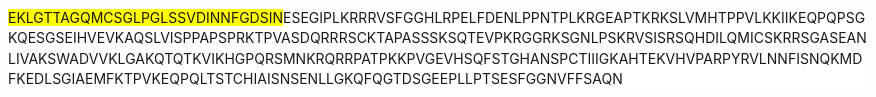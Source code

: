 <span style='background-color: yellow;'>E</span><span style='background-color: yellow;'>K</span><span style='background-color: yellow;'>L</span><span style='background-color: yellow;'>G</span><span style='background-color: yellow;'>T</span><span style='background-color: yellow;'>T</span><span style='background-color: yellow;'>A</span><span style='background-color: yellow;'>G</span><span style='background-color: yellow;'>Q</span><span style='background-color: yellow;'>M</span><span style='background-color: yellow;'>C</span><span style='background-color: yellow;'>S</span><span style='background-color: yellow;'>G</span><span style='background-color: yellow;'>L</span><span style='background-color: yellow;'>P</span><span style='background-color: yellow;'>G</span><span style='background-color: yellow;'>L</span><span style='background-color: yellow;'>S</span><span style='background-color: yellow;'>S</span><span style='background-color: yellow;'>V</span><span style='background-color: yellow;'>D</span><span style='background-color: yellow;'>I</span><span style='background-color: yellow;'>N</span><span style='background-color: yellow;'>N</span><span style='background-color: yellow;'>F</span><span style='background-color: yellow;'>G</span><span style='background-color: yellow;'>D</span><span style='background-color: yellow;'>S</span><span style='background-color: yellow;'>I</span><span style='background-color: yellow;'>N</span><span>E</span><span>S</span><span>E</span><span>G</span><span>I</span><span>P</span><span>L</span><span>K</span><span>R</span><span>R</span><span>R</span><span>V</span><span>S</span><span>F</span><span>G</span><span>G</span><span>H</span><span>L</span><span>R</span><span>P</span><span>E</span><span>L</span><span>F</span><span>D</span><span>E</span><span>N</span><span>L</span><span>P</span><span>P</span><span>N</span><span>T</span><span>P</span><span>L</span><span>K</span><span>R</span><span>G</span><span>E</span><span>A</span><span>P</span><span>T</span><span>K</span><span>R</span><span>K</span><span>S</span><span>L</span><span>V</span><span>M</span><span>H</span><span>T</span><span>P</span><span>P</span><span>V</span><span>L</span><span>K</span><span>K</span><span>I</span><span>I</span><span>K</span><span>E</span><span>Q</span><span>P</span><span>Q</span><span>P</span><span>S</span><span>G</span><span>K</span><span>Q</span><span>E</span><span>S</span><span>G</span><span>S</span><span>E</span><span>I</span><span>H</span><span>V</span><span>E</span><span>V</span><span>K</span><span>A</span><span>Q</span><span>S</span><span>L</span><span>V</span><span>I</span><span>S</span><span>P</span><span>P</span><span>A</span><span>P</span><span>S</span><span>P</span><span>R</span><span>K</span><span>T</span><span>P</span><span>V</span><span>A</span><span>S</span><span>D</span><span>Q</span><span>R</span><span>R</span><span>R</span><span>S</span><span>C</span><span>K</span><span>T</span><span>A</span><span>P</span><span>A</span><span>S</span><span>S</span><span>S</span><span>K</span><span>S</span><span>Q</span><span>T</span><span>E</span><span>V</span><span>P</span><span>K</span><span>R</span><span>G</span><span>G</span><span>R</span><span>K</span><span>S</span><span>G</span><span>N</span><span>L</span><span>P</span><span>S</span><span>K</span><span>R</span><span>V</span><span>S</span><span>I</span><span>S</span><span>R</span><span>S</span><span>Q</span><span>H</span><span>D</span><span>I</span><span>L</span><span>Q</span><span>M</span><span>I</span><span>C</span><span>S</span><span>K</span><span>R</span><span>R</span><span>S</span><span>G</span><span>A</span><span>S</span><span>E</span><span>A</span><span>N</span><span>L</span><span>I</span><span>V</span><span>A</span><span>K</span><span>S</span><span>W</span><span>A</span><span>D</span><span>V</span><span>V</span><span>K</span><span>L</span><span>G</span><span>A</span><span>K</span><span>Q</span><span>T</span><span>Q</span><span>T</span><span>K</span><span>V</span><span>I</span><span>K</span><span>H</span><span>G</span><span>P</span><span>Q</span><span>R</span><span>S</span><span>M</span><span>N</span><span>K</span><span>R</span><span>Q</span><span>R</span><span>R</span><span>P</span><span>A</span><span>T</span><span>P</span><span>K</span><span>K</span><span>P</span><span>V</span><span>G</span><span>E</span><span>V</span><span>H</span><span>S</span><span>Q</span><span>F</span><span>S</span><span>T</span><span>G</span><span>H</span><span>A</span><span>N</span><span>S</span><span>P</span><span>C</span><span>T</span><span>I</span><span>I</span><span>I</span><span>G</span><span>K</span><span>A</span><span>H</span><span>T</span><span>E</span><span>K</span><span>V</span><span>H</span><span>V</span><span>P</span><span>A</span><span>R</span><span>P</span><span>Y</span><span>R</span><span>V</span><span>L</span><span>N</span><span>N</span><span>F</span><span>I</span><span>S</span><span>N</span><span>Q</span><span>K</span><span>M</span><span>D</span><span>F</span><span>K</span><span>E</span><span>D</span><span>L</span><span>S</span><span>G</span><span>I</span><span>A</span><span>E</span><span>M</span><span>F</span><span>K</span><span>T</span><span>P</span><span>V</span><span>K</span><span>E</span><span>Q</span><span>P</span><span>Q</span><span>L</span><span>T</span><span>S</span><span>T</span><span>C</span><span>H</span><span>I</span><span>A</span><span>I</span><span>S</span><span>N</span><span>S</span><span>E</span><span>N</span><span>L</span><span>L</span><span>G</span><span>K</span><span>Q</span><span>F</span><span>Q</span><span>G</span><span>T</span><span>D</span><span>S</span><span>G</span><span>E</span><span>E</span><span>P</span><span>L</span><span>L</span><span>P</span><span>T</span><span>S</span><span>E</span><span>S</span><span>F</span><span>G</span><span>G</span><span>N</span><span>V</span><span>F</span><span>F</span><span>S</span><span>A</span><span>Q</span><span>N</span>